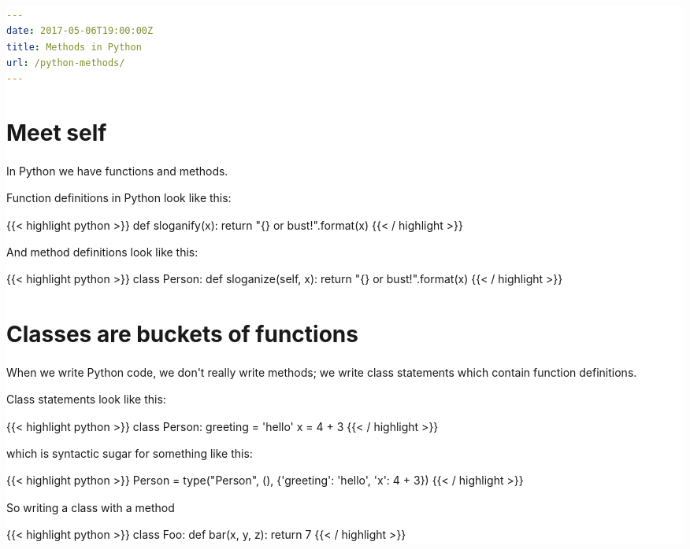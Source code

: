 ```yaml
---
date: 2017-05-06T19:00:00Z
title: Methods in Python
url: /python-methods/
---
```


# Meet self

In Python we have functions and methods.

Function definitions in Python look like this:

{{< highlight python >}}
def sloganify(x):
    return "{} or bust!".format(x)
{{< / highlight >}}

And method definitions look like this:

{{< highlight python >}}
class Person:
    def sloganize(self, x):
        return "{} or bust!".format(x)
{{< / highlight >}}

# Classes are buckets of functions

When we write Python code, we don't really write methods; we write class
statements which contain function definitions.

Class statements look like this:

{{< highlight python >}}
class Person:
   greeting = 'hello'
   x = 4 + 3
{{< / highlight >}}

which is syntactic sugar for something like this:

{{< highlight python >}}
Person = type("Person", (), {'greeting': 'hello', 'x': 4 + 3})
{{< / highlight >}}

So writing a class with a method

{{< highlight python >}}
class Foo:
    def bar(x, y, z):
        return 7
{{< / highlight >}}
